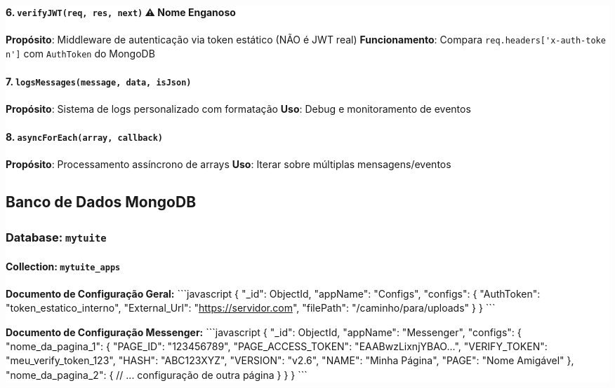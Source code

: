 #### 6. `verifyJWT(req, res, next)` ⚠️ **Nome Enganoso**
**Propósito**: Middleware de autenticação via token estático (NÃO é JWT real)
**Funcionamento**: Compara `req.headers['x-auth-token']` com `AuthToken` do MongoDB

#### 7. `logsMessages(message, data, isJson)`
**Propósito**: Sistema de logs personalizado com formatação
**Uso**: Debug e monitoramento de eventos

#### 8. `asyncForEach(array, callback)`
**Propósito**: Processamento assíncrono de arrays
**Uso**: Iterar sobre múltiplas mensagens/eventos

## Banco de Dados MongoDB

### Database: `mytuite`

#### Collection: `mytuite_apps`

**Documento de Configuração Geral:**
\`\`\`javascript
{
"_id": ObjectId,
"appName": "Configs",
"configs": {
"AuthToken": "token_estatico_interno",
"External_Url": "https://servidor.com",
"filePath": "/caminho/para/uploads"
}
}
\`\`\`

**Documento de Configuração Messenger:**
\`\`\`javascript
{
"_id": ObjectId,
"appName": "Messenger",
"configs": {
"nome_da_pagina_1": {
"PAGE_ID": "123456789",
"PAGE_ACCESS_TOKEN": "EAABwzLixnjYBAO...",
"VERIFY_TOKEN": "meu_verify_token_123",
"HASH": "ABC123XYZ",
"VERSION": "v2.6",
"NAME": "Minha Página",
"PAGE": "Nome Amigável"
},
"nome_da_pagina_2": {
// ... configuração de outra página
}
}
}
\`\`\`
